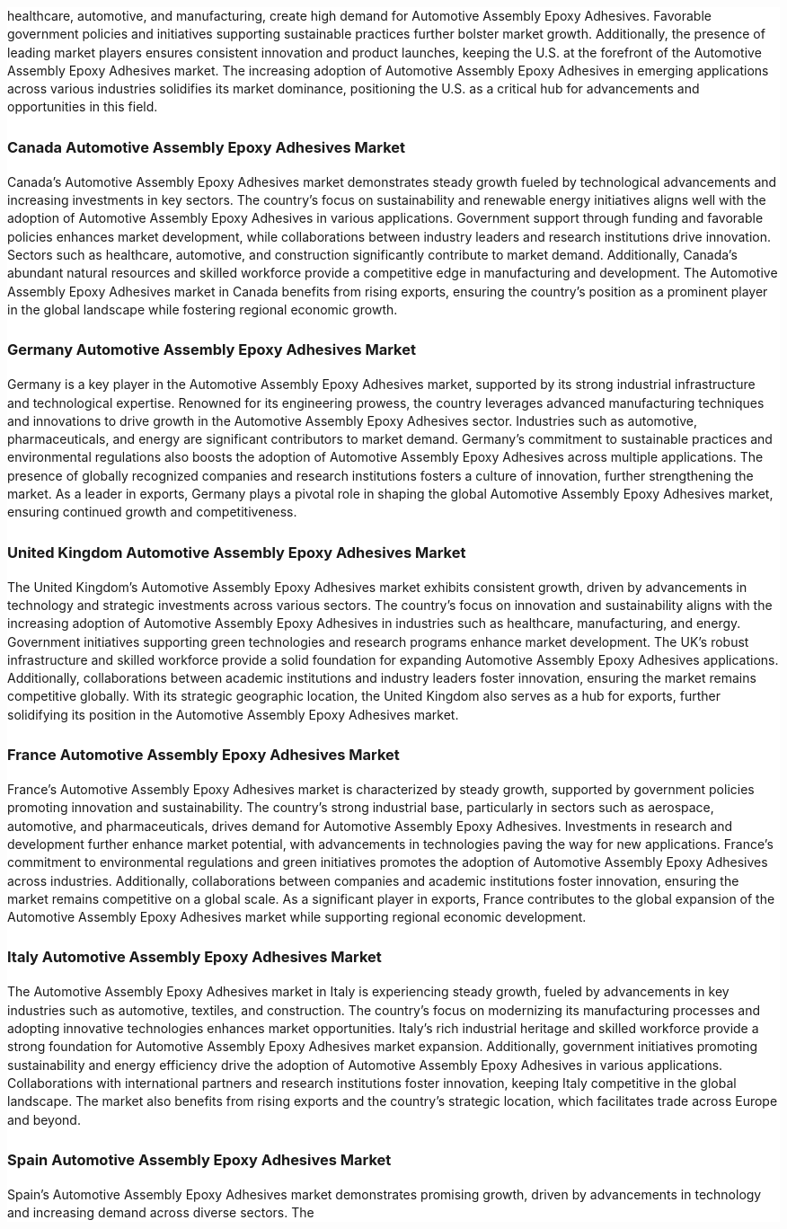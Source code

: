 healthcare, automotive, and manufacturing, create high demand for Automotive Assembly Epoxy Adhesives. Favorable government policies and initiatives supporting sustainable practices further bolster market growth. Additionally, the presence of leading market players ensures consistent innovation and product launches, keeping the U.S. at the forefront of the Automotive Assembly Epoxy Adhesives market. The increasing adoption of Automotive Assembly Epoxy Adhesives in emerging applications across various industries solidifies its market dominance, positioning the U.S. as a critical hub for advancements and opportunities in this field.</p><h3>Canada Automotive Assembly Epoxy Adhesives Market</h3><p>Canada&rsquo;s Automotive Assembly Epoxy Adhesives market demonstrates steady growth fueled by technological advancements and increasing investments in key sectors. The country&rsquo;s focus on sustainability and renewable energy initiatives aligns well with the adoption of Automotive Assembly Epoxy Adhesives in various applications. Government support through funding and favorable policies enhances market development, while collaborations between industry leaders and research institutions drive innovation. Sectors such as healthcare, automotive, and construction significantly contribute to market demand. Additionally, Canada&rsquo;s abundant natural resources and skilled workforce provide a competitive edge in manufacturing and development. The Automotive Assembly Epoxy Adhesives market in Canada benefits from rising exports, ensuring the country&rsquo;s position as a prominent player in the global landscape while fostering regional economic growth.</p><h3>Germany Automotive Assembly Epoxy Adhesives Market</h3><p>Germany is a key player in the Automotive Assembly Epoxy Adhesives market, supported by its strong industrial infrastructure and technological expertise. Renowned for its engineering prowess, the country leverages advanced manufacturing techniques and innovations to drive growth in the Automotive Assembly Epoxy Adhesives sector. Industries such as automotive, pharmaceuticals, and energy are significant contributors to market demand. Germany&rsquo;s commitment to sustainable practices and environmental regulations also boosts the adoption of Automotive Assembly Epoxy Adhesives across multiple applications. The presence of globally recognized companies and research institutions fosters a culture of innovation, further strengthening the market. As a leader in exports, Germany plays a pivotal role in shaping the global Automotive Assembly Epoxy Adhesives market, ensuring continued growth and competitiveness.</p><h3>United Kingdom Automotive Assembly Epoxy Adhesives Market</h3><p>The United Kingdom&rsquo;s Automotive Assembly Epoxy Adhesives market exhibits consistent growth, driven by advancements in technology and strategic investments across various sectors. The country&rsquo;s focus on innovation and sustainability aligns with the increasing adoption of Automotive Assembly Epoxy Adhesives in industries such as healthcare, manufacturing, and energy. Government initiatives supporting green technologies and research programs enhance market development. The UK&rsquo;s robust infrastructure and skilled workforce provide a solid foundation for expanding Automotive Assembly Epoxy Adhesives applications. Additionally, collaborations between academic institutions and industry leaders foster innovation, ensuring the market remains competitive globally. With its strategic geographic location, the United Kingdom also serves as a hub for exports, further solidifying its position in the Automotive Assembly Epoxy Adhesives market.</p><h3>France Automotive Assembly Epoxy Adhesives Market</h3><p>France&rsquo;s Automotive Assembly Epoxy Adhesives market is characterized by steady growth, supported by government policies promoting innovation and sustainability. The country&rsquo;s strong industrial base, particularly in sectors such as aerospace, automotive, and pharmaceuticals, drives demand for Automotive Assembly Epoxy Adhesives. Investments in research and development further enhance market potential, with advancements in technologies paving the way for new applications. France&rsquo;s commitment to environmental regulations and green initiatives promotes the adoption of Automotive Assembly Epoxy Adhesives across industries. Additionally, collaborations between companies and academic institutions foster innovation, ensuring the market remains competitive on a global scale. As a significant player in exports, France contributes to the global expansion of the Automotive Assembly Epoxy Adhesives market while supporting regional economic development.</p><h3>Italy Automotive Assembly Epoxy Adhesives Market</h3><p>The Automotive Assembly Epoxy Adhesives market in Italy is experiencing steady growth, fueled by advancements in key industries such as automotive, textiles, and construction. The country&rsquo;s focus on modernizing its manufacturing processes and adopting innovative technologies enhances market opportunities. Italy&rsquo;s rich industrial heritage and skilled workforce provide a strong foundation for Automotive Assembly Epoxy Adhesives market expansion. Additionally, government initiatives promoting sustainability and energy efficiency drive the adoption of Automotive Assembly Epoxy Adhesives in various applications. Collaborations with international partners and research institutions foster innovation, keeping Italy competitive in the global landscape. The market also benefits from rising exports and the country&rsquo;s strategic location, which facilitates trade across Europe and beyond.</p><h3>Spain Automotive Assembly Epoxy Adhesives Market</h3><p>Spain&rsquo;s Automotive Assembly Epoxy Adhesives market demonstrates promising growth, driven by advancements in technology and increasing demand across diverse sectors. The